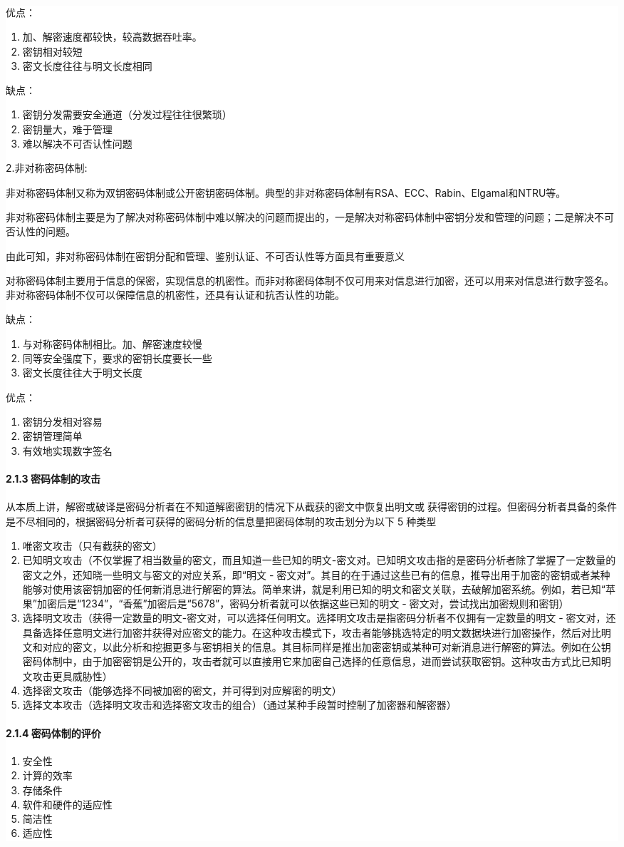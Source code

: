 优点：

1.  加、解密速度都较快，较高数据吞吐率。
2.  密钥相对较短
3.  密文长度往往与明文长度相同

缺点：

1.  密钥分发需要安全通道（分发过程往往很繁琐）
2.  密钥量大，难于管理
3.  难以解决不可否认性问题

2.非对称密码体制:

非对称密码体制又称为双钥密码体制或公开密钥密码体制。典型的非对称密码体制有RSA、ECC、Rabin、Elgamal和NTRU等。

非对称密码体制主要是为了解决对称密码体制中难以解决的问题而提出的，一是解决对称密码体制中密钥分发和管理的问题；二是解决不可否认性的问题。

由此可知，非对称密码体制在密钥分配和管理、鉴别认证、不可否认性等方面具有重要意义

对称密码体制主要用于信息的保密，实现信息的机密性。而非对称密码体制不仅可用来对信息进行加密，还可以用来对信息进行数字签名。 非对称密码体制不仅可以保障信息的机密性，还具有认证和抗否认性的功能。

缺点：

1.  与对称密码体制相比。加、解密速度较慢
2.  同等安全强度下，要求的密钥长度要长一些
3.  密文长度往往大于明文长度

优点：

1.  密钥分发相对容易
2.  密钥管理简单
3.  有效地实现数字签名

#### 2.1.3 密码体制的攻击 

从本质上讲，解密或破译是密码分析者在不知道解密密钥的情况下从截获的密文中恢复出明文或 获得密钥的过程。但密码分析者具备的条件是不尽相同的，根据密码分析者可获得的密码分析的信息量把密码体制的攻击划分为以下 5 种类型

1.  唯密文攻击（只有截获的密文）
2.  已知明文攻击（不仅掌握了相当数量的密文，而且知道一些已知的明文-密文对。已知明文攻击指的是密码分析者除了掌握了一定数量的密文之外，还知晓一些明文与密文的对应关系，即“明文 - 密文对”。其目的在于通过这些已有的信息，推导出用于加密的密钥或者某种能够对使用该密钥加密的任何新消息进行解密的算法。简单来讲，就是利用已知的明文和密文关联，去破解加密系统。例如，若已知“苹果”加密后是“1234”，“香蕉”加密后是“5678”，密码分析者就可以依据这些已知的明文 - 密文对，尝试找出加密规则和密钥）
3.  选择明文攻击（获得一定数量的明文-密文对，可以选择任何明文。选择明文攻击是指密码分析者不仅拥有一定数量的明文 - 密文对，还具备选择任意明文进行加密并获得对应密文的能力。在这种攻击模式下，攻击者能够挑选特定的明文数据块进行加密操作，然后对比明文和对应的密文，以此分析和挖掘更多与密钥相关的信息。其目标同样是推出加密密钥或某种可对新消息进行解密的算法。例如在公钥密码体制中，由于加密密钥是公开的，攻击者就可以直接用它来加密自己选择的任意信息，进而尝试获取密钥。这种攻击方式比已知明文攻击更具威胁性）
4.  选择密文攻击（能够选择不同被加密的密文，并可得到对应解密的明文）
5.  选择文本攻击（选择明文攻击和选择密文攻击的组合）（通过某种手段暂时控制了加密器和解密器）

#### 2.1.4 密码体制的评价 

1.  安全性
2.  计算的效率
3.  存储条件
4.  软件和硬件的适应性
5.  简洁性
6.  适应性
